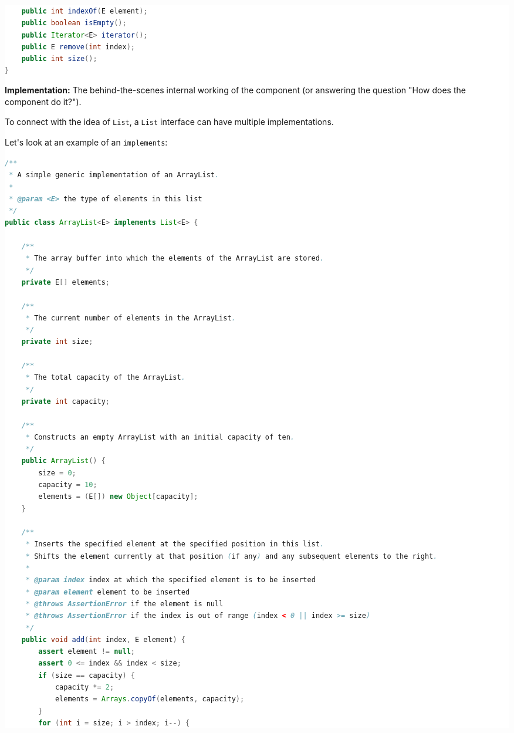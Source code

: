 ```java
    public int indexOf(E element);
    public boolean isEmpty();
    public Iterator<E> iterator();
    public E remove(int index);
    public int size();
}
```

**Implementation:** The behind-the-scenes internal working of the component (or answering the question "How does the component do it?").

To connect with the idea of `List`, a `List` interface can have multiple implementations.

Let's look at an example of an `implements`:
```java
/**
 * A simple generic implementation of an ArrayList.
 * 
 * @param <E> the type of elements in this list
 */
public class ArrayList<E> implements List<E> {

    /**
     * The array buffer into which the elements of the ArrayList are stored.
     */
    private E[] elements;

    /**
     * The current number of elements in the ArrayList.
     */
    private int size;

    /**
     * The total capacity of the ArrayList.
     */
    private int capacity;

    /**
     * Constructs an empty ArrayList with an initial capacity of ten.
     */
    public ArrayList() {
        size = 0;
        capacity = 10;
        elements = (E[]) new Object[capacity];
    }

    /**
     * Inserts the specified element at the specified position in this list. 
     * Shifts the element currently at that position (if any) and any subsequent elements to the right.
     * 
     * @param index index at which the specified element is to be inserted
     * @param element element to be inserted
     * @throws AssertionError if the element is null
     * @throws AssertionError if the index is out of range (index < 0 || index >= size)
     */
    public void add(int index, E element) {
        assert element != null;
        assert 0 <= index && index < size;
        if (size == capacity) {
            capacity *= 2;
            elements = Arrays.copyOf(elements, capacity);
        }
        for (int i = size; i > index; i--) {
```